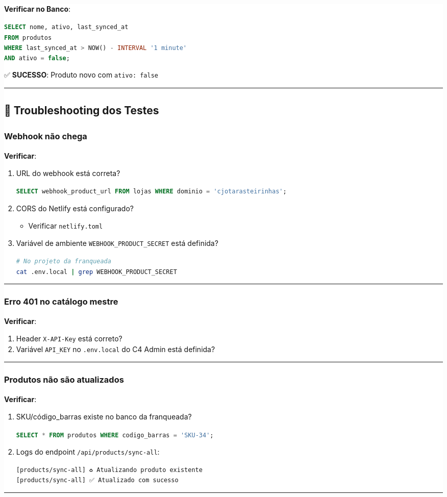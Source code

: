 **Verificar no Banco**:
```sql
SELECT nome, ativo, last_synced_at
FROM produtos
WHERE last_synced_at > NOW() - INTERVAL '1 minute'
AND ativo = false;
```

✅ **SUCESSO**: Produto novo com `ativo: false`

---

## 🔧 Troubleshooting dos Testes

### Webhook não chega

**Verificar**:
1. URL do webhook está correta?
   ```sql
   SELECT webhook_product_url FROM lojas WHERE dominio = 'cjotarasteirinhas';
   ```

2. CORS do Netlify está configurado?
   - Verificar `netlify.toml`

3. Variável de ambiente `WEBHOOK_PRODUCT_SECRET` está definida?
   ```bash
   # No projeto da franqueada
   cat .env.local | grep WEBHOOK_PRODUCT_SECRET
   ```

---

### Erro 401 no catálogo mestre

**Verificar**:
1. Header `X-API-Key` está correto?
2. Variável `API_KEY` no `.env.local` do C4 Admin está definida?

---

### Produtos não são atualizados

**Verificar**:
1. SKU/código_barras existe no banco da franqueada?
   ```sql
   SELECT * FROM produtos WHERE codigo_barras = 'SKU-34';
   ```

2. Logs do endpoint `/api/products/sync-all`:
   ```
   [products/sync-all] ♻️ Atualizando produto existente
   [products/sync-all] ✅ Atualizado com sucesso
   ```

---
